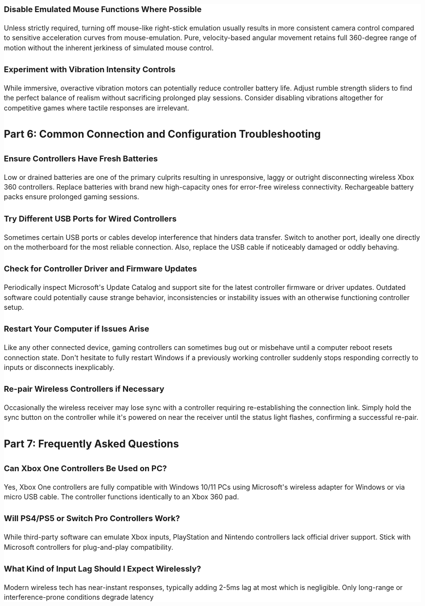 ### Disable Emulated Mouse Functions Where Possible 
Unless strictly required, turning off mouse-like right-stick emulation usually results in more consistent camera control compared to sensitive acceleration curves from mouse-emulation. Pure, velocity-based angular movement retains full 360-degree range of motion without the inherent jerkiness of simulated mouse control.
### Experiment with Vibration Intensity Controls
While immersive, overactive vibration motors can potentially reduce controller battery life. Adjust rumble strength sliders to find the perfect balance of realism without sacrificing prolonged play sessions. Consider disabling vibrations altogether for competitive games where tactile responses are irrelevant.
## Part 6: Common Connection and Configuration Troubleshooting 
### Ensure Controllers Have Fresh Batteries
Low or drained batteries are one of the primary culprits resulting in unresponsive, laggy or outright disconnecting wireless Xbox 360 controllers. Replace batteries with brand new high-capacity ones for error-free wireless connectivity. Rechargeable battery packs ensure prolonged gaming sessions.
### Try Different USB Ports for Wired Controllers
Sometimes certain USB ports or cables develop interference that hinders data transfer. Switch to another port, ideally one directly on the motherboard for the most reliable connection. Also, replace the USB cable if noticeably damaged or oddly behaving.
### Check for Controller Driver and Firmware Updates
Periodically inspect Microsoft's Update Catalog and support site for the latest controller firmware or driver updates. Outdated software could potentially cause strange behavior, inconsistencies or instability issues with an otherwise functioning controller setup.
### Restart Your Computer if Issues Arise
Like any other connected device, gaming controllers can sometimes bug out or misbehave until a computer reboot resets connection state. Don't hesitate to fully restart Windows if a previously working controller suddenly stops responding correctly to inputs or disconnects inexplicably.
### Re-pair Wireless Controllers if Necessary  
Occasionally the wireless receiver may lose sync with a controller requiring re-establishing the connection link. Simply hold the sync button on the controller while it's powered on near the receiver until the status light flashes, confirming a successful re-pair.
## Part 7: Frequently Asked Questions
### Can Xbox One Controllers Be Used on PC?
Yes, Xbox One controllers are fully compatible with Windows 10/11 PCs using Microsoft's wireless adapter for Windows or via micro USB cable. The controller functions identically to an Xbox 360 pad.
### Will PS4/PS5 or Switch Pro Controllers Work?
While third-party software can emulate Xbox inputs, PlayStation and Nintendo controllers lack official driver support. Stick with Microsoft controllers for plug-and-play compatibility.
### What Kind of Input Lag Should I Expect Wirelessly?  
Modern wireless tech has near-instant responses, typically adding 2-5ms lag at most which is negligible. Only long-range or interference-prone conditions degrade latency
